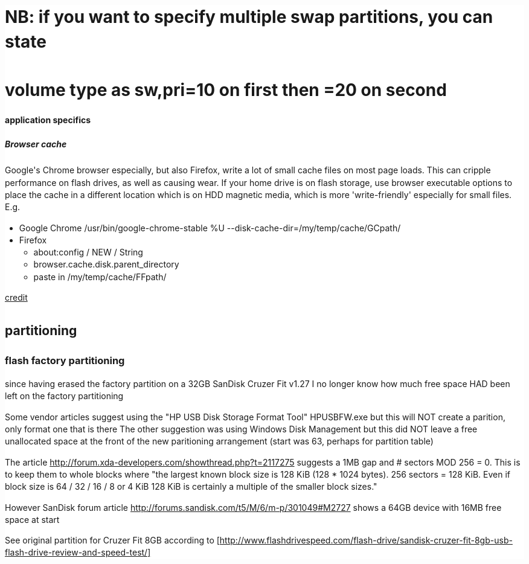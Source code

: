 # NB: if you want to specify multiple swap partitions, you can state 
# volume type as sw,pri=10 on first then =20 on second


#### application specifics ####

##### Browser cache #####

Google's Chrome browser especially, but also Firefox, write a lot of small cache files on most page loads. This can cripple performance on flash drives, as well as causing wear. If your home drive is on flash storage, use browser executable options to place the cache in a different location which is on HDD magnetic media, which is more 'write-friendly' especially for small files. E.g. 

* Google Chrome
 /usr/bin/google-chrome-stable %U --disk-cache-dir=/my/temp/cache/GCpath/
* Firefox
    * about:config / NEW / String
    * browser.cache.disk.parent_directory
    * paste in /my/temp/cache/FFpath/

[credit](http://www.sevenforums.com/tutorials/312031-ram-disk-install-browser-cache-file-storage.html)


## partitioning ##

### flash factory partitioning ###

since having erased the factory partition on a 32GB SanDisk Cruzer Fit v1.27
I no longer know how much free space HAD been left on the factory partitioning

Some vendor articles suggest using the "HP USB Disk Storage Format Tool" 
HPUSBFW.exe but this will NOT create a parition, only format one that is there
The other suggestion was using Windows Disk Management but this did NOT leave 
a free unallocated space at the front of the new paritioning arrangement
(start was 63, perhaps for partition table)

The article http://forum.xda-developers.com/showthread.php?t=2117275 
suggests a 1MB gap and # sectors MOD 256 = 0. 
This is to keep them to whole blocks where 
"the largest known block size is 128 KiB (128 * 1024 bytes). 
256 sectors = 128 KiB. Even if block size is 64 / 32 / 16 / 8 or 4 KiB 
128 KiB is certainly a multiple of the smaller block sizes."

However SanDisk forum article http://forums.sandisk.com/t5/M/6/m-p/301049#M2727
shows a 64GB device with 16MB free space at start

See original partition for Cruzer Fit 8GB according to 
[http://www.flashdrivespeed.com/flash-drive/sandisk-cruzer-fit-8gb-usb-flash-drive-review-and-speed-test/]
